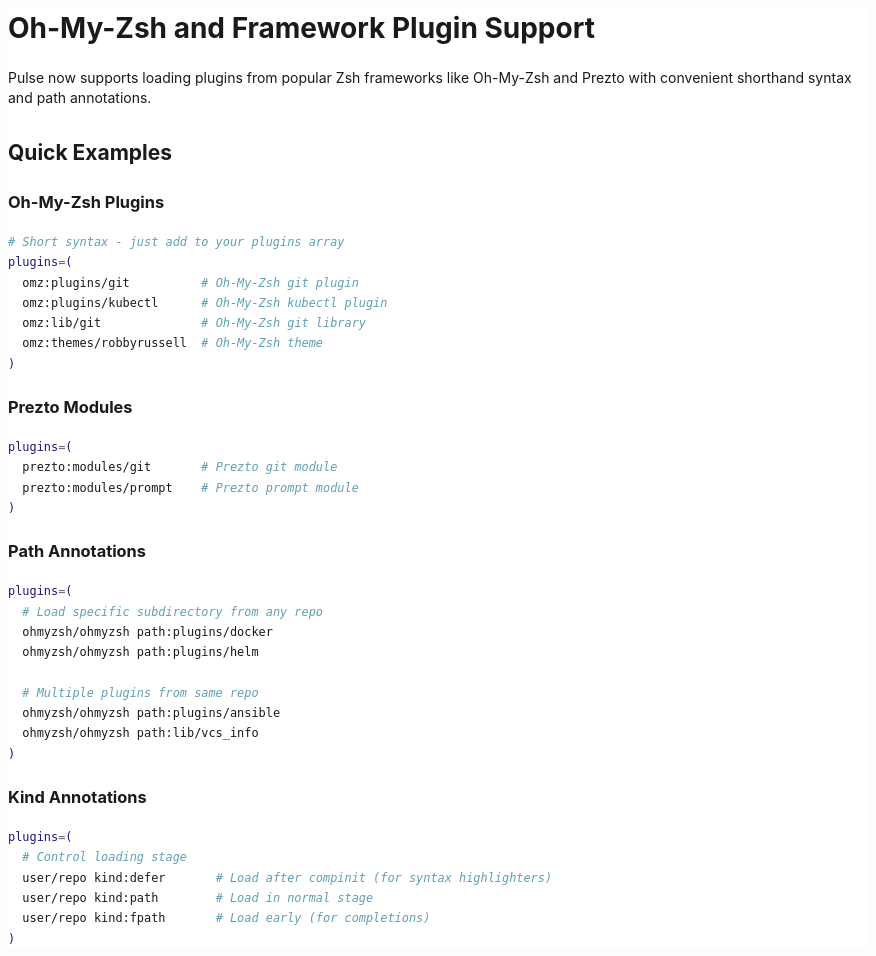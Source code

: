 # Oh-My-Zsh and Framework Plugin Support

Pulse now supports loading plugins from popular Zsh frameworks like Oh-My-Zsh and Prezto with convenient shorthand syntax and path annotations.

## Quick Examples

### Oh-My-Zsh Plugins

```zsh
# Short syntax - just add to your plugins array
plugins=(
  omz:plugins/git          # Oh-My-Zsh git plugin
  omz:plugins/kubectl      # Oh-My-Zsh kubectl plugin
  omz:lib/git              # Oh-My-Zsh git library
  omz:themes/robbyrussell  # Oh-My-Zsh theme
)
```

### Prezto Modules

```zsh
plugins=(
  prezto:modules/git       # Prezto git module
  prezto:modules/prompt    # Prezto prompt module
)
```

### Path Annotations

```zsh
plugins=(
  # Load specific subdirectory from any repo
  ohmyzsh/ohmyzsh path:plugins/docker
  ohmyzsh/ohmyzsh path:plugins/helm
  
  # Multiple plugins from same repo
  ohmyzsh/ohmyzsh path:plugins/ansible
  ohmyzsh/ohmyzsh path:lib/vcs_info
)
```

### Kind Annotations

```zsh
plugins=(
  # Control loading stage
  user/repo kind:defer       # Load after compinit (for syntax highlighters)
  user/repo kind:path        # Load in normal stage
  user/repo kind:fpath       # Load early (for completions)
)
```
